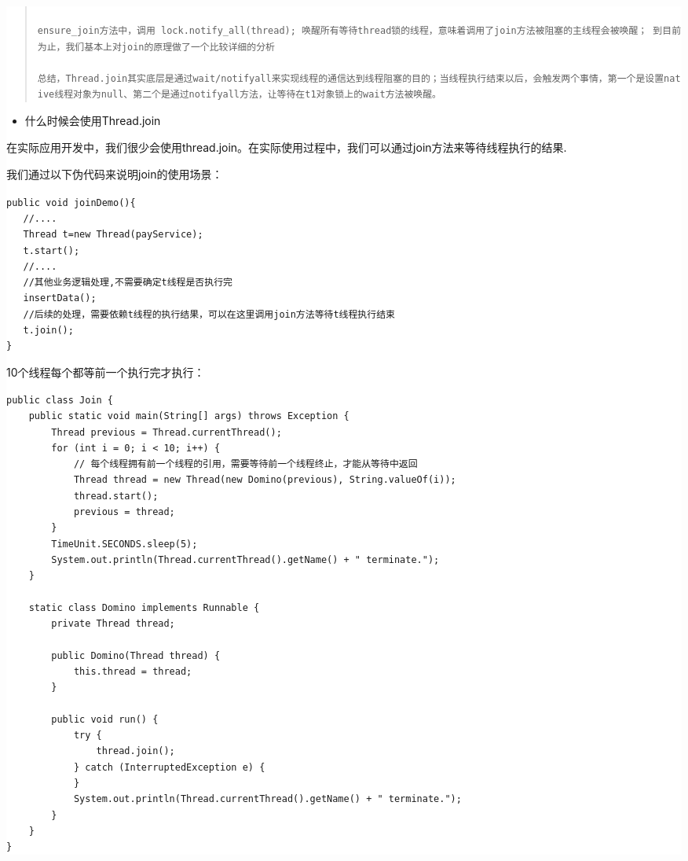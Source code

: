 >```
>
>ensure_join方法中，调用 lock.notify_all(thread); 唤醒所有等待thread锁的线程，意味着调用了join方法被阻塞的主线程会被唤醒； 到目前为止，我们基本上对join的原理做了一个比较详细的分析
>
>总结，Thread.join其实底层是通过wait/notifyall来实现线程的通信达到线程阻塞的目的；当线程执行结束以后，会触发两个事情，第一个是设置native线程对象为null、第二个是通过notifyall方法，让等待在t1对象锁上的wait方法被唤醒。

* 什么时候会使用Thread.join

在实际应用开发中，我们很少会使用thread.join。在实际使用过程中，我们可以通过join方法来等待线程执行的结果.

我们通过以下伪代码来说明join的使用场景：

```
public void joinDemo(){
   //....
   Thread t=new Thread(payService);
   t.start();
   //.... 
   //其他业务逻辑处理,不需要确定t线程是否执行完
   insertData();
   //后续的处理，需要依赖t线程的执行结果，可以在这里调用join方法等待t线程执行结束
   t.join();
}
```

10个线程每个都等前一个执行完才执行：

```
public class Join {
    public static void main(String[] args) throws Exception {
        Thread previous = Thread.currentThread();
        for (int i = 0; i < 10; i++) {
            // 每个线程拥有前一个线程的引用，需要等待前一个线程终止，才能从等待中返回
            Thread thread = new Thread(new Domino(previous), String.valueOf(i));
            thread.start();
            previous = thread;
        }
        TimeUnit.SECONDS.sleep(5);
        System.out.println(Thread.currentThread().getName() + " terminate.");
    }

    static class Domino implements Runnable {
        private Thread thread;

        public Domino(Thread thread) {
            this.thread = thread;
        }

        public void run() {
            try {
                thread.join();
            } catch (InterruptedException e) {
            }
            System.out.println(Thread.currentThread().getName() + " terminate.");
        }
    }
}
```
